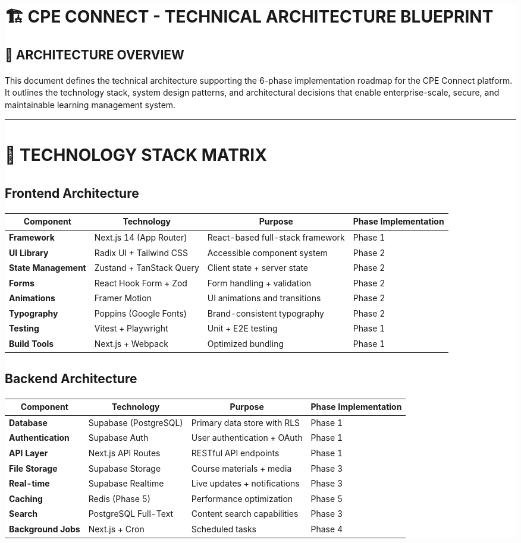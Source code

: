 # 🏗️ CPE CONNECT - TECHNICAL ARCHITECTURE BLUEPRINT

## 🎯 **ARCHITECTURE OVERVIEW**

This document defines the technical architecture supporting the 6-phase implementation roadmap for the CPE Connect platform. It outlines the technology stack, system design patterns, and architectural decisions that enable enterprise-scale, secure, and maintainable learning management system.

---

# 🔧 **TECHNOLOGY STACK MATRIX**

## **Frontend Architecture**
| Component | Technology | Purpose | Phase Implementation |
|-----------|------------|---------|---------------------|
| **Framework** | Next.js 14 (App Router) | React-based full-stack framework | Phase 1 |
| **UI Library** | Radix UI + Tailwind CSS | Accessible component system | Phase 2 |
| **State Management** | Zustand + TanStack Query | Client state + server state | Phase 2 |
| **Forms** | React Hook Form + Zod | Form handling + validation | Phase 2 |
| **Animations** | Framer Motion | UI animations and transitions | Phase 2 |
| **Typography** | Poppins (Google Fonts) | Brand-consistent typography | Phase 2 |
| **Testing** | Vitest + Playwright | Unit + E2E testing | Phase 1 |
| **Build Tools** | Next.js + Webpack | Optimized bundling | Phase 1 |

## **Backend Architecture**
| Component | Technology | Purpose | Phase Implementation |
|-----------|------------|---------|---------------------|
| **Database** | Supabase (PostgreSQL) | Primary data store with RLS | Phase 1 |
| **Authentication** | Supabase Auth | User authentication + OAuth | Phase 1 |
| **API Layer** | Next.js API Routes | RESTful API endpoints | Phase 1 |
| **File Storage** | Supabase Storage | Course materials + media | Phase 3 |
| **Real-time** | Supabase Realtime | Live updates + notifications | Phase 3 |
| **Caching** | Redis (Phase 5) | Performance optimization | Phase 5 |
| **Search** | PostgreSQL Full-Text | Content search capabilities | Phase 3 |
| **Background Jobs** | Next.js + Cron | Scheduled tasks | Phase 4 |
